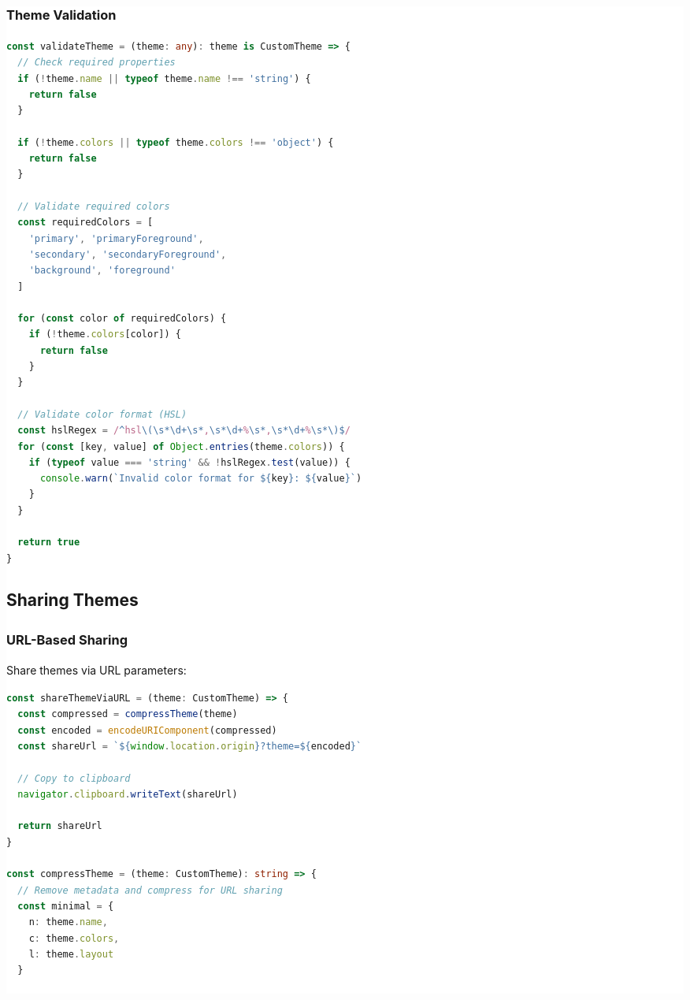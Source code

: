 ### Theme Validation

```typescript
const validateTheme = (theme: any): theme is CustomTheme => {
  // Check required properties
  if (!theme.name || typeof theme.name !== 'string') {
    return false
  }
  
  if (!theme.colors || typeof theme.colors !== 'object') {
    return false
  }
  
  // Validate required colors
  const requiredColors = [
    'primary', 'primaryForeground',
    'secondary', 'secondaryForeground',
    'background', 'foreground'
  ]
  
  for (const color of requiredColors) {
    if (!theme.colors[color]) {
      return false
    }
  }
  
  // Validate color format (HSL)
  const hslRegex = /^hsl\(\s*\d+\s*,\s*\d+%\s*,\s*\d+%\s*\)$/
  for (const [key, value] of Object.entries(theme.colors)) {
    if (typeof value === 'string' && !hslRegex.test(value)) {
      console.warn(`Invalid color format for ${key}: ${value}`)
    }
  }
  
  return true
}
```

## Sharing Themes

### URL-Based Sharing

Share themes via URL parameters:

```typescript
const shareThemeViaURL = (theme: CustomTheme) => {
  const compressed = compressTheme(theme)
  const encoded = encodeURIComponent(compressed)
  const shareUrl = `${window.location.origin}?theme=${encoded}`
  
  // Copy to clipboard
  navigator.clipboard.writeText(shareUrl)
  
  return shareUrl
}

const compressTheme = (theme: CustomTheme): string => {
  // Remove metadata and compress for URL sharing
  const minimal = {
    n: theme.name,
    c: theme.colors,
    l: theme.layout
  }
  
```

  [id: string]: {